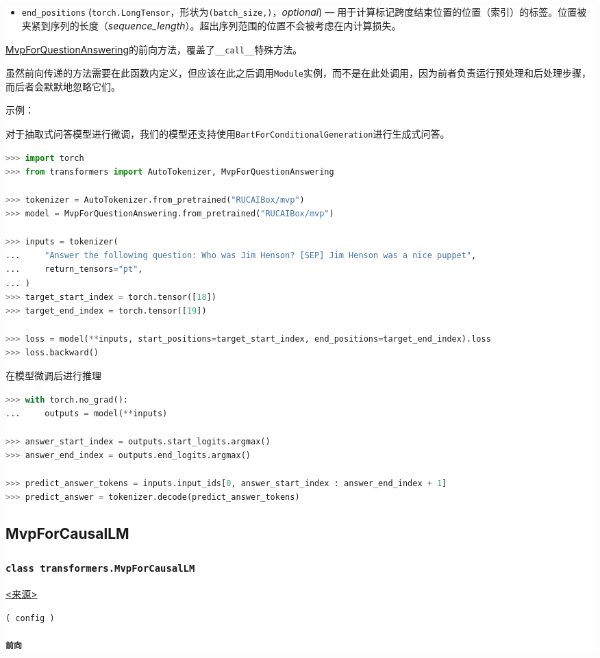 +   `end_positions` (`torch.LongTensor`，形状为`(batch_size,)`，*optional*) — 用于计算标记跨度结束位置的位置（索引）的标签。位置被夹紧到序列的长度（*sequence_length*）。超出序列范围的位置不会被考虑在内计算损失。

[MvpForQuestionAnswering](/docs/transformers/v4.37.2/en/model_doc/mvp#transformers.MvpForQuestionAnswering)的前向方法，覆盖了`__call__`特殊方法。

虽然前向传递的方法需要在此函数内定义，但应该在此之后调用`Module`实例，而不是在此处调用，因为前者负责运行预处理和后处理步骤，而后者会默默地忽略它们。

示例：

对于抽取式问答模型进行微调，我们的模型还支持使用`BartForConditionalGeneration`进行生成式问答。

```py
>>> import torch
>>> from transformers import AutoTokenizer, MvpForQuestionAnswering

>>> tokenizer = AutoTokenizer.from_pretrained("RUCAIBox/mvp")
>>> model = MvpForQuestionAnswering.from_pretrained("RUCAIBox/mvp")

>>> inputs = tokenizer(
...     "Answer the following question: Who was Jim Henson? [SEP] Jim Henson was a nice puppet",
...     return_tensors="pt",
... )
>>> target_start_index = torch.tensor([18])
>>> target_end_index = torch.tensor([19])

>>> loss = model(**inputs, start_positions=target_start_index, end_positions=target_end_index).loss
>>> loss.backward()
```

在模型微调后进行推理

```py
>>> with torch.no_grad():
...     outputs = model(**inputs)

>>> answer_start_index = outputs.start_logits.argmax()
>>> answer_end_index = outputs.end_logits.argmax()

>>> predict_answer_tokens = inputs.input_ids[0, answer_start_index : answer_end_index + 1]
>>> predict_answer = tokenizer.decode(predict_answer_tokens)
```

## MvpForCausalLM

### `class transformers.MvpForCausalLM`

[<来源>](https://github.com/huggingface/transformers/blob/v4.37.2/src/transformers/models/mvp/modeling_mvp.py#L1812)

```py
( config )
```

#### `前向`
